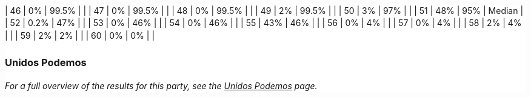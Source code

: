 | 46 | 0% | 99.5% |  |
| 47 | 0% | 99.5% |  |
| 48 | 0% | 99.5% |  |
| 49 | 2% | 99.5% |  |
| 50 | 3% | 97% |  |
| 51 | 48% | 95% | Median |
| 52 | 0.2% | 47% |  |
| 53 | 0% | 46% |  |
| 54 | 0% | 46% |  |
| 55 | 43% | 46% |  |
| 56 | 0% | 4% |  |
| 57 | 0% | 4% |  |
| 58 | 2% | 4% |  |
| 59 | 2% | 2% |  |
| 60 | 0% | 0% |  |

### Unidos Podemos

*For a full overview of the results for this party, see the [Unidos Podemos](party-unidospodemos.html) page.*
